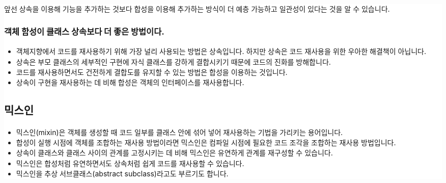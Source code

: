 앞선 상속을 이용해 기능을 추가하는 것보다 합성을 이용해 추가하는 방식이 더 예층 가능하고 일관성이 있다는 것을 알 수 있습니다.

### 객체 함성이 클래스 상속보다 더 좋은 방법이다.

* 객체지향에서 코드를 재사용하기 위해 가장 널리 사용되는 방법은 상속입니다. 하지만 상속은 코드 재사용을 위한 우아한 해결책이 아닙니다.
* 상속은 부모 클래스의 세부적인 구현에 자식 클래스를 강하게 결합시키기 때문에 코드의 진화를 방해합니다.
* 코드를 재사용하면서도 건전하게 결합도를 유지할 수 있는 방법은 합성을 이용하는 것입니다.
* 상속이 구현을 재사용하는 데 비해 합성은 객체의 인터페이스를 재사용합니다.

## 믹스인

* 믹스인(mixin)은 객체를 생성할 때 코드 일부를 클래스 안에 섞어 넣어 재사용하는 기법을 가리키는 용어입니다.
* 합성이 실행 시점에 객체를 조합하는 재사용 방법이라면 믹스인은 컴파일 시점에 필요한 코드 조각을 조합하는 재사용 방법입니다.
* 상속이 클래스와 클래스 사이의 관계를 고정시키는 데 비해 믹스인은 유연하게 관계를 재구성할 수 있습니다.
* 믹스인은 합성처럼 유연하면서도 상속처럼 쉽게 코드를 재사용할 수 있습니다.
* 믹스인을 추상 서브클래스(abstract subclass)라고도 부르기도 합니다.
